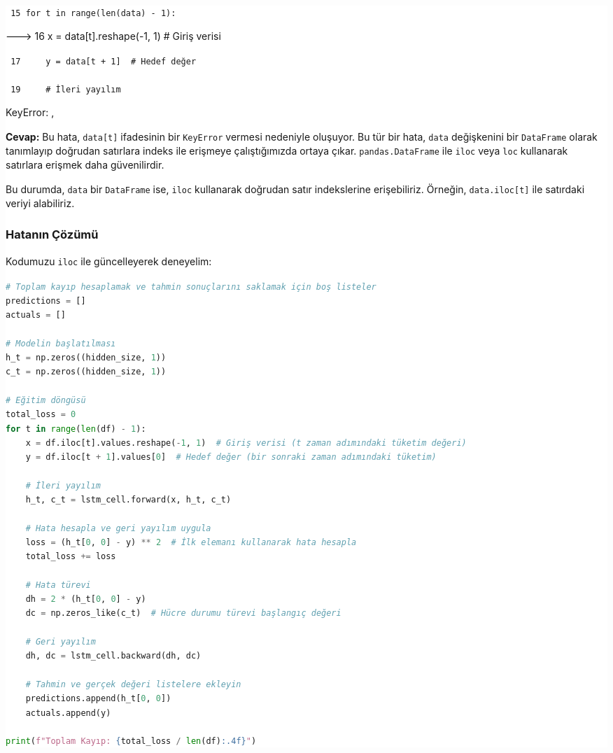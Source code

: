      15 for t in range(len(data) - 1):

---> 16     x = data[t].reshape(-1, 1)  # Giriş verisi

     17     y = data[t + 1]  # Hedef değer

     19     # İleri yayılım



KeyError: ,

**Cevap:** Bu hata, `data[t]` ifadesinin bir `KeyError` vermesi nedeniyle oluşuyor. Bu tür bir hata, `data` değişkenini bir `DataFrame` olarak tanımlayıp doğrudan satırlara indeks ile erişmeye çalıştığımızda ortaya çıkar. `pandas.DataFrame` ile `iloc` veya `loc` kullanarak satırlara erişmek daha güvenilirdir.

Bu durumda, `data` bir `DataFrame` ise, `iloc` kullanarak doğrudan satır indekslerine erişebiliriz. Örneğin, `data.iloc[t]` ile satırdaki veriyi alabiliriz.

### Hatanın Çözümü

Kodumuzu `iloc` ile güncelleyerek deneyelim:

```python
# Toplam kayıp hesaplamak ve tahmin sonuçlarını saklamak için boş listeler
predictions = []
actuals = []

# Modelin başlatılması
h_t = np.zeros((hidden_size, 1))
c_t = np.zeros((hidden_size, 1))

# Eğitim döngüsü
total_loss = 0
for t in range(len(df) - 1):
    x = df.iloc[t].values.reshape(-1, 1)  # Giriş verisi (t zaman adımındaki tüketim değeri)
    y = df.iloc[t + 1].values[0]  # Hedef değer (bir sonraki zaman adımındaki tüketim)

    # İleri yayılım
    h_t, c_t = lstm_cell.forward(x, h_t, c_t)

    # Hata hesapla ve geri yayılım uygula
    loss = (h_t[0, 0] - y) ** 2  # İlk elemanı kullanarak hata hesapla
    total_loss += loss

    # Hata türevi
    dh = 2 * (h_t[0, 0] - y)
    dc = np.zeros_like(c_t)  # Hücre durumu türevi başlangıç değeri

    # Geri yayılım
    dh, dc = lstm_cell.backward(dh, dc)

    # Tahmin ve gerçek değeri listelere ekleyin
    predictions.append(h_t[0, 0])
    actuals.append(y)

print(f"Toplam Kayıp: {total_loss / len(df):.4f}")
```
